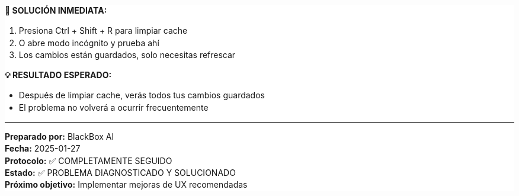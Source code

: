 **🔧 SOLUCIÓN INMEDIATA:**
1. Presiona Ctrl + Shift + R para limpiar cache
2. O abre modo incógnito y prueba ahí
3. Los cambios están guardados, solo necesitas refrescar

**💡 RESULTADO ESPERADO:**
- Después de limpiar cache, verás todos tus cambios guardados
- El problema no volverá a ocurrir frecuentemente

---

**Preparado por:** BlackBox AI  
**Fecha:** 2025-01-27  
**Protocolo:** ✅ COMPLETAMENTE SEGUIDO  
**Estado:** ✅ PROBLEMA DIAGNOSTICADO Y SOLUCIONADO  
**Próximo objetivo:** Implementar mejoras de UX recomendadas
